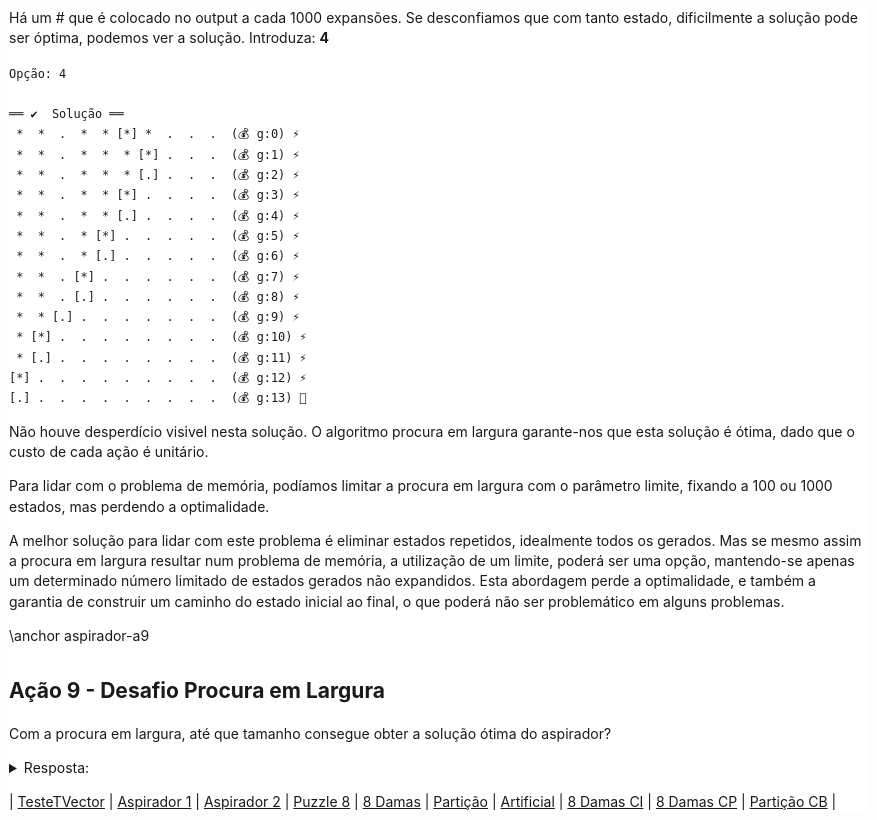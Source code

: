 Há um # que é colocado no output a cada 1000 expansões. 
Se desconfiamos que com tanto estado, dificilmente a solução pode ser óptima, podemos ver a solução.
Introduza: **4**

```entrada
Opção: 4

══ ✔  Solução ══
 *  *  .  *  * [*] *  .  .  .  (💰 g:0) ⚡
 *  *  .  *  *  * [*] .  .  .  (💰 g:1) ⚡
 *  *  .  *  *  * [.] .  .  .  (💰 g:2) ⚡
 *  *  .  *  * [*] .  .  .  .  (💰 g:3) ⚡
 *  *  .  *  * [.] .  .  .  .  (💰 g:4) ⚡
 *  *  .  * [*] .  .  .  .  .  (💰 g:5) ⚡
 *  *  .  * [.] .  .  .  .  .  (💰 g:6) ⚡
 *  *  . [*] .  .  .  .  .  .  (💰 g:7) ⚡
 *  *  . [.] .  .  .  .  .  .  (💰 g:8) ⚡
 *  * [.] .  .  .  .  .  .  .  (💰 g:9) ⚡
 * [*] .  .  .  .  .  .  .  .  (💰 g:10) ⚡
 * [.] .  .  .  .  .  .  .  .  (💰 g:11) ⚡
[*] .  .  .  .  .  .  .  .  .  (💰 g:12) ⚡
[.] .  .  .  .  .  .  .  .  .  (💰 g:13) 🎯
```

Não houve desperdício visivel nesta solução. 
O algoritmo procura em largura garante-nos que esta solução é ótima, dado que o custo de cada ação é unitário.

Para lidar com o problema de memória, podíamos limitar a procura em largura com o parâmetro limite, 
fixando a 100 ou 1000 estados, mas perdendo a optimalidade.

A melhor solução para lidar com este problema é eliminar estados repetidos, idealmente todos os gerados. 
Mas se mesmo assim a procura em largura resultar num problema de memória, a utilização de um limite, 
poderá ser uma opção, 
mantendo-se apenas um determinado número limitado de estados gerados não expandidos. 
Esta abordagem perde a optimalidade, e também a garantia de construir um caminho do estado inicial ao final, 
o que poderá não ser problemático em alguns problemas.


\anchor aspirador-a9
## Ação 9 - Desafio Procura em Largura

Com a procura em largura, até que tamanho consegue obter a solução ótima do aspirador?

<details><summary>Resposta:</summary></details>


| [TesteTVector](teste_tvector.html) | [Aspirador 1](teste_aspirador1.html) | [Aspirador 2](teste_aspirador2.html) | [Puzzle 8](teste_puzzle8.html) | [8 Damas](teste_8damas.html) | [Partição](teste_particao.html) | [Artificial](teste_artificial.html) | [8 Damas CI](teste_8damas_ci.html) | [8 Damas CP](teste_8damas_cp.html) | [Partição CB](teste_particao_cb.html) |
